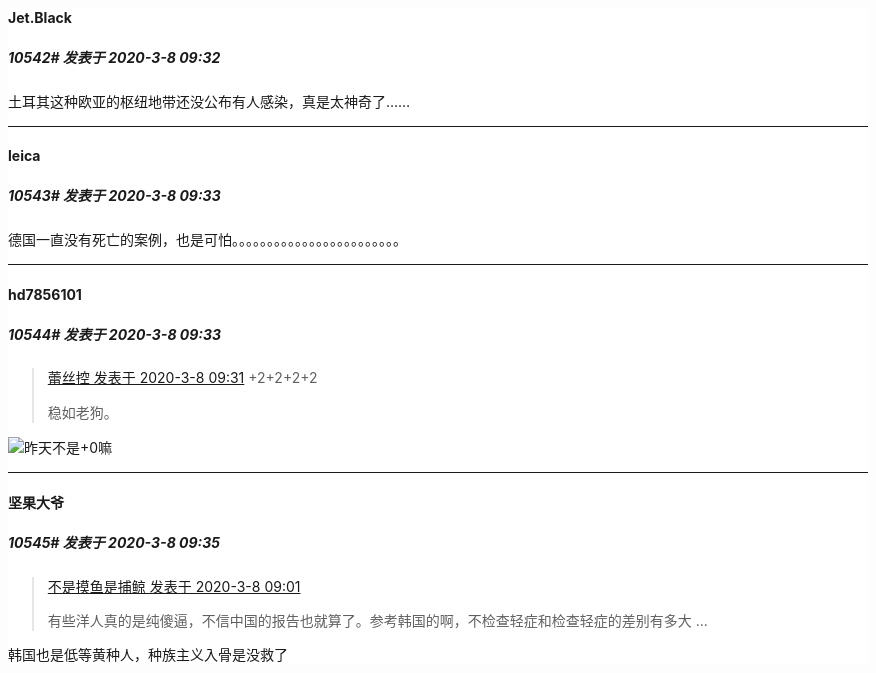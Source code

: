 ####  Jet.Black  
##### 10542#       发表于 2020-3-8 09:32




土耳其这种欧亚的枢纽地带还没公布有人感染，真是太神奇了……







-----

####  leica  
##### 10543#       发表于 2020-3-8 09:33




德国一直没有死亡的案例，也是可怕。。。。。。。。。。。。。。。。。。。。。。。。







-----

####  hd7856101  
##### 10544#       发表于 2020-3-8 09:33



<blockquote><a href="httphttps://bbs.saraba1st.com/2b/forum.php?mod=redirect&amp;goto=findpost&amp;pid=46654831&amp;ptid=1916532" target="_blank">蕾丝控 发表于 2020-3-8 09:31</a>
+2+2+2+2

稳如老狗。</blockquote>
<img src="https://static.saraba1st.com/image/smiley/face2017/067.png" referrerpolicy="no-referrer">昨天不是+0嘛







-----

####  坚果大爷  
##### 10545#       发表于 2020-3-8 09:35



<blockquote><a href="httphttps://bbs.saraba1st.com/2b/forum.php?mod=redirect&amp;goto=findpost&amp;pid=46654592&amp;ptid=1916532" target="_blank">不是摸鱼是捕鲸 发表于 2020-3-8 09:01</a>

有些洋人真的是纯傻逼，不信中国的报告也就算了。参考韩国的啊，不检查轻症和检查轻症的差别有多大 ...</blockquote>
韩国也是低等黄种人，种族主义入骨是没救了




